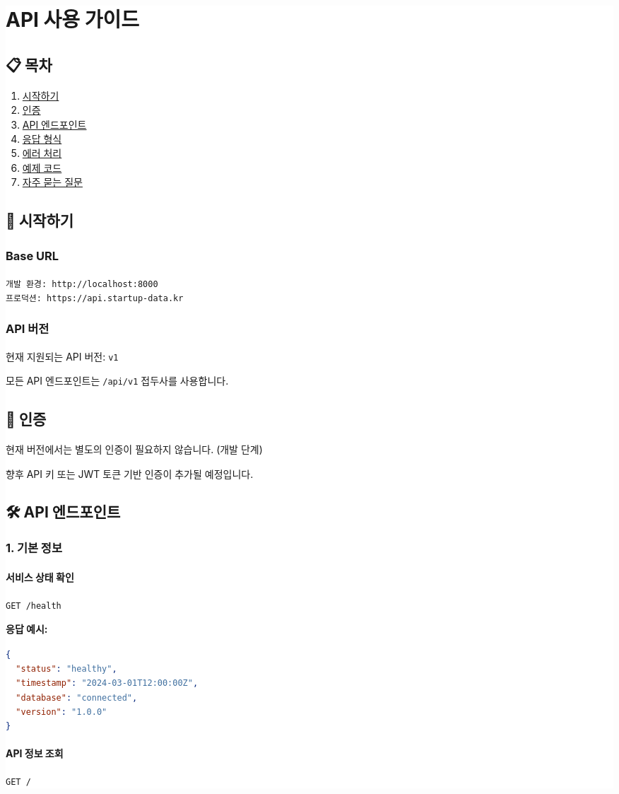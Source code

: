 # API 사용 가이드

## 📋 목차
1. [시작하기](#시작하기)
2. [인증](#인증)
3. [API 엔드포인트](#api-엔드포인트)
4. [응답 형식](#응답-형식)
5. [에러 처리](#에러-처리)
6. [예제 코드](#예제-코드)
7. [자주 묻는 질문](#자주-묻는-질문)

## 🚀 시작하기

### Base URL
```
개발 환경: http://localhost:8000
프로덕션: https://api.startup-data.kr
```

### API 버전
현재 지원되는 API 버전: `v1`

모든 API 엔드포인트는 `/api/v1` 접두사를 사용합니다.

## 🔐 인증

현재 버전에서는 별도의 인증이 필요하지 않습니다. (개발 단계)

향후 API 키 또는 JWT 토큰 기반 인증이 추가될 예정입니다.

## 🛠️ API 엔드포인트

### 1. 기본 정보

#### 서비스 상태 확인
```http
GET /health
```

**응답 예시:**
```json
{
  "status": "healthy",
  "timestamp": "2024-03-01T12:00:00Z",
  "database": "connected",
  "version": "1.0.0"
}
```

#### API 정보 조회
```http
GET /
```
